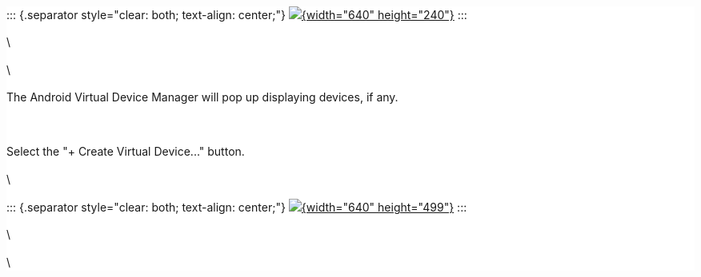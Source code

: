 ::: {.separator style="clear: both; text-align: center;"}
[![](https://3.bp.blogspot.com/-fbwGRWotwJc/WRuBR6ps_TI/AAAAAAAALyw/ZDj5wJiXvYAu-FguAJQCfbUYB3wTkyIhQCLcB/s640/2.%2BAndroid%2BVirtual%2BDevice%2BManager.png){width="640"
height="240"}](https://3.bp.blogspot.com/-fbwGRWotwJc/WRuBR6ps_TI/AAAAAAAALyw/ZDj5wJiXvYAu-FguAJQCfbUYB3wTkyIhQCLcB/s1600/2.%2BAndroid%2BVirtual%2BDevice%2BManager.png)
:::

<div>

\

</div>

<div>

\

</div>

<div>

The Android Virtual Device Manager will pop up displaying devices, if
any. 

</div>

<div>

  

</div>

<div>

Select the \"+ Create Virtual Device\...\" button. 

</div>

<div>

\

</div>

::: {.separator style="clear: both; text-align: center;"}
[![](https://2.bp.blogspot.com/-MRuy0TcRLww/WRuBYxxDB7I/AAAAAAAALy0/xXfo-LmYREocfjKWNi5dmkCyaJO0uDXcwCLcB/s640/3.%2BVirtual%2BDevice%2BConfiguration.png){width="640"
height="499"}](https://2.bp.blogspot.com/-MRuy0TcRLww/WRuBYxxDB7I/AAAAAAAALy0/xXfo-LmYREocfjKWNi5dmkCyaJO0uDXcwCLcB/s1600/3.%2BVirtual%2BDevice%2BConfiguration.png)
:::

<div>

\

</div>

<div>

\

</div>
